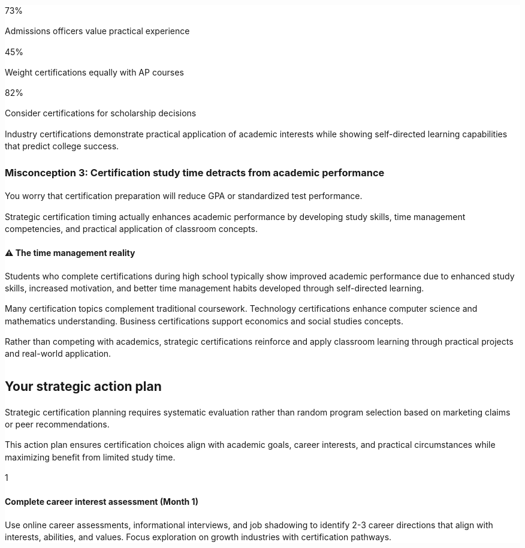 <div class="stats-grid">
<div class="stat-item">
<p class="stat-value green">73%</p>
<p class="stat-label">Admissions officers value practical experience</p>
</div>
<div class="stat-item">
<p class="stat-value blue">45%</p>
<p class="stat-label">Weight certifications equally with AP courses</p>
</div>
<div class="stat-item">
<p class="stat-value orange">82%</p>
<p class="stat-label">Consider certifications for scholarship decisions</p>
</div>
</div>

Industry certifications demonstrate practical application of academic interests while showing self-directed learning capabilities that predict college success.

### Misconception 3: Certification study time detracts from academic performance

You worry that certification preparation will reduce GPA or standardized test performance.

Strategic certification timing actually enhances academic performance by developing study skills, time management competencies, and practical application of classroom concepts.

<div class="warning-callout">
<h4>⚠️ The time management reality</h4>
<p>Students who complete certifications during high school typically show improved academic performance due to enhanced study skills, increased motivation, and better time management habits developed through self-directed learning.</p>
</div>

Many certification topics complement traditional coursework. Technology certifications enhance computer science and mathematics understanding. Business certifications support economics and social studies concepts.

Rather than competing with academics, strategic certifications reinforce and apply classroom learning through practical projects and real-world application.

## Your strategic action plan

Strategic certification planning requires systematic evaluation rather than random program selection based on marketing claims or peer recommendations.

This action plan ensures certification choices align with academic goals, career interests, and practical circumstances while maximizing benefit from limited study time.

<div class="step-guide">
<div class="step-item">
<div class="step-number">1</div>
<div class="step-content">
<h4>Complete career interest assessment (Month 1)</h4>
<p>Use online career assessments, informational interviews, and job shadowing to identify 2-3 career directions that align with interests, abilities, and values. Focus exploration on growth industries with certification pathways.</p>
</div>
</div>

